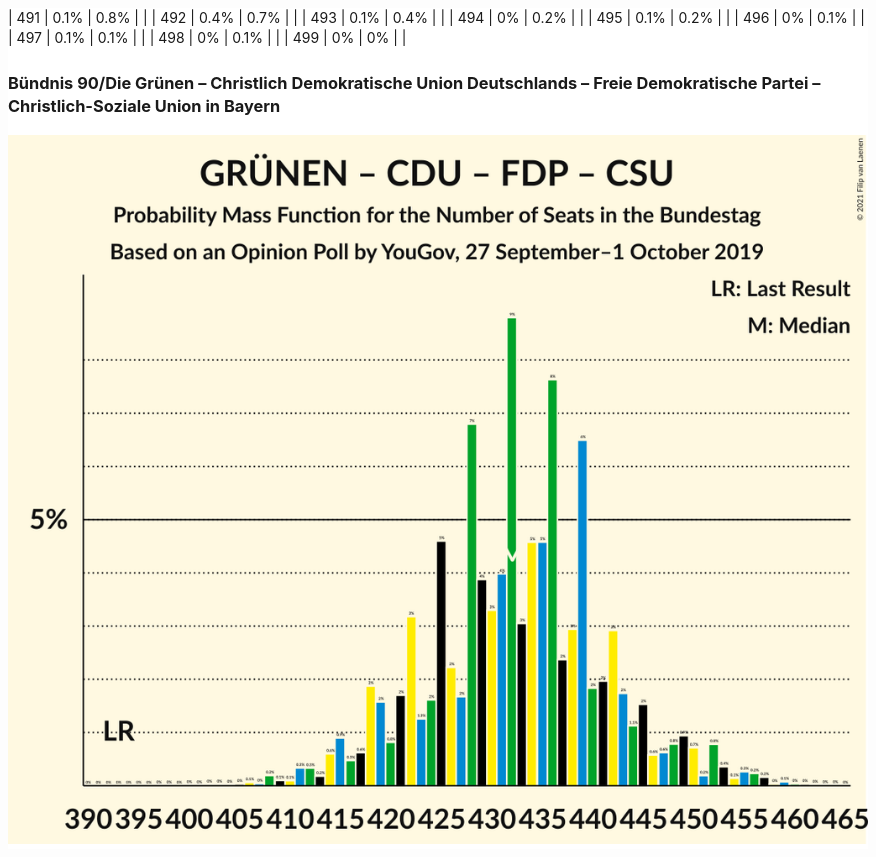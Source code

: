 | 491 | 0.1% | 0.8% |  |
| 492 | 0.4% | 0.7% |  |
| 493 | 0.1% | 0.4% |  |
| 494 | 0% | 0.2% |  |
| 495 | 0.1% | 0.2% |  |
| 496 | 0% | 0.1% |  |
| 497 | 0.1% | 0.1% |  |
| 498 | 0% | 0.1% |  |
| 499 | 0% | 0% |  |

### Bündnis 90/Die Grünen – Christlich Demokratische Union Deutschlands – Freie Demokratische Partei – Christlich-Soziale Union in Bayern

![Graph with seats probability mass function not yet produced](2019-10-01-YouGov-coalitions-seats-pmf-grünen–cdu–fdp–csu.png "Seats Probability Mass Function")

